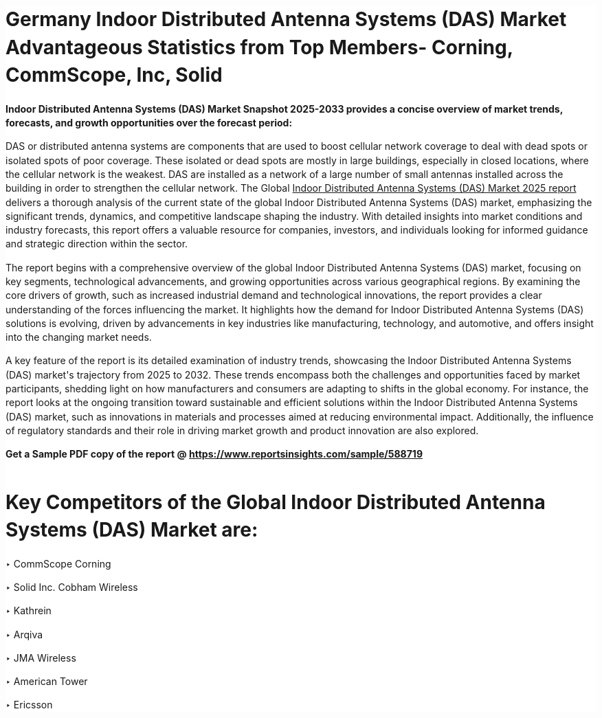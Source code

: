 # Germany Indoor Distributed Antenna Systems (DAS) Market Advantageous Statistics from Top Members- Corning, CommScope,  Inc,  Solid

<strong>Indoor Distributed Antenna Systems (DAS) Market Snapshot 2025-2033 provides a concise overview of market trends, forecasts, and growth opportunities over the forecast period:</strong>

DAS or distributed antenna systems are components that are used to boost cellular network coverage to deal with dead spots or isolated spots of poor coverage. These isolated or dead spots are mostly in large buildings, especially in closed locations, where the cellular network is the weakest. DAS are installed as a network of a large number of small antennas installed across the building in order to strengthen the cellular network. The Global <a href=https://www.reportsinsights.com/sample/588719>Indoor Distributed Antenna Systems (DAS) Market 2025 report</a> delivers a thorough analysis of the current state of the global Indoor Distributed Antenna Systems (DAS) market, emphasizing the significant trends, dynamics, and competitive landscape shaping the industry. With detailed insights into market conditions and industry forecasts, this report offers a valuable resource for companies, investors, and individuals looking for informed guidance and strategic direction within the sector.

The report begins with a comprehensive overview of the global Indoor Distributed Antenna Systems (DAS) market, focusing on key segments, technological advancements, and growing opportunities across various geographical regions. By examining the core drivers of growth, such as increased industrial demand and technological innovations, the report provides a clear understanding of the forces influencing the market. It highlights how the demand for Indoor Distributed Antenna Systems (DAS) solutions is evolving, driven by advancements in key industries like manufacturing, technology, and automotive, and offers insight into the changing market needs.

A key feature of the report is its detailed examination of industry trends, showcasing the Indoor Distributed Antenna Systems (DAS) market's trajectory from 2025 to 2032. These trends encompass both the challenges and opportunities faced by market participants, shedding light on how manufacturers and consumers are adapting to shifts in the global economy. For instance, the report looks at the ongoing transition toward sustainable and efficient solutions within the Indoor Distributed Antenna Systems (DAS) market, such as innovations in materials and processes aimed at reducing environmental impact. Additionally, the influence of regulatory standards and their role in driving market growth and product innovation are also explored.

<strong>Get a Sample PDF copy of the report @ <a href=https://www.reportsinsights.com/sample/588719>https://www.reportsinsights.com/sample/588719</a></strong>

# <strong>Key Competitors of the Global Indoor Distributed Antenna Systems (DAS) Market are:</strong>

‣ CommScope Corning

‣ Solid Inc. Cobham Wireless

‣ Kathrein

‣ Arqiva

‣ JMA Wireless

‣ American Tower

‣ Ericsson

